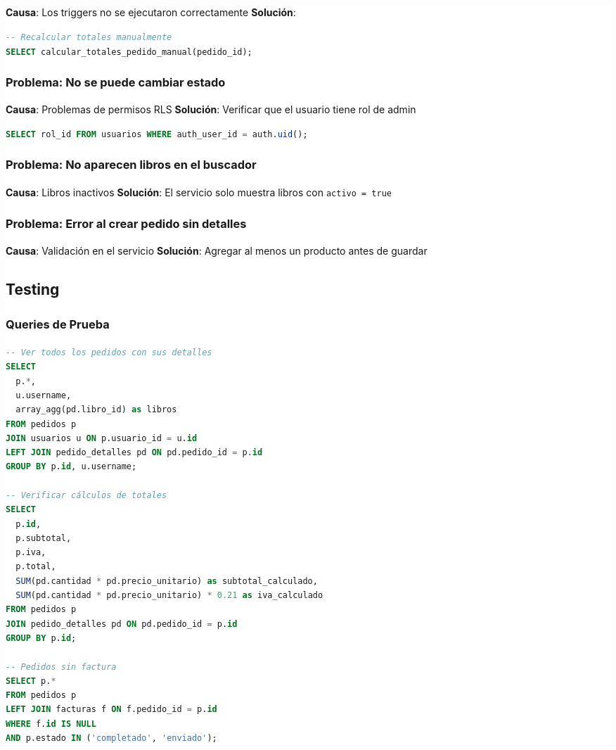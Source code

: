 **Causa**: Los triggers no se ejecutaron correctamente
**Solución**:
```sql
-- Recalcular totales manualmente
SELECT calcular_totales_pedido_manual(pedido_id);
```

### Problema: No se puede cambiar estado

**Causa**: Problemas de permisos RLS
**Solución**: Verificar que el usuario tiene rol de admin
```sql
SELECT rol_id FROM usuarios WHERE auth_user_id = auth.uid();
```

### Problema: No aparecen libros en el buscador

**Causa**: Libros inactivos
**Solución**: El servicio solo muestra libros con `activo = true`

### Problema: Error al crear pedido sin detalles

**Causa**: Validación en el servicio
**Solución**: Agregar al menos un producto antes de guardar

## Testing

### Queries de Prueba

```sql
-- Ver todos los pedidos con sus detalles
SELECT
  p.*,
  u.username,
  array_agg(pd.libro_id) as libros
FROM pedidos p
JOIN usuarios u ON p.usuario_id = u.id
LEFT JOIN pedido_detalles pd ON pd.pedido_id = p.id
GROUP BY p.id, u.username;

-- Verificar cálculos de totales
SELECT
  p.id,
  p.subtotal,
  p.iva,
  p.total,
  SUM(pd.cantidad * pd.precio_unitario) as subtotal_calculado,
  SUM(pd.cantidad * pd.precio_unitario) * 0.21 as iva_calculado
FROM pedidos p
JOIN pedido_detalles pd ON pd.pedido_id = p.id
GROUP BY p.id;

-- Pedidos sin factura
SELECT p.*
FROM pedidos p
LEFT JOIN facturas f ON f.pedido_id = p.id
WHERE f.id IS NULL
AND p.estado IN ('completado', 'enviado');
```
